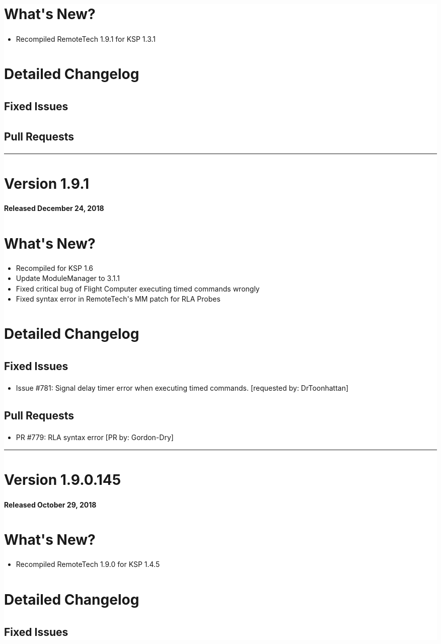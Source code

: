 What's New?
===========

* Recompiled RemoteTech 1.9.1 for KSP 1.3.1

Detailed Changelog
==================

Fixed Issues
------------

Pull Requests
-------------

***

# Version 1.9.1
**Released December 24, 2018**

What's New?
===========

* Recompiled for KSP 1.6
* Update ModuleManager to 3.1.1
* Fixed critical bug of Flight Computer executing timed commands wrongly
* Fixed syntax error in RemoteTech's MM patch for RLA Probes

Detailed Changelog
==================

Fixed Issues
------------

* Issue #781: Signal delay timer error when executing timed commands. [requested by: DrToonhattan]

Pull Requests
-------------

* PR #779: RLA syntax error [PR by: Gordon-Dry]

***

# Version 1.9.0.145
**Released October 29, 2018**

What's New?
===========

* Recompiled RemoteTech 1.9.0 for KSP 1.4.5

Detailed Changelog
==================

Fixed Issues
------------
